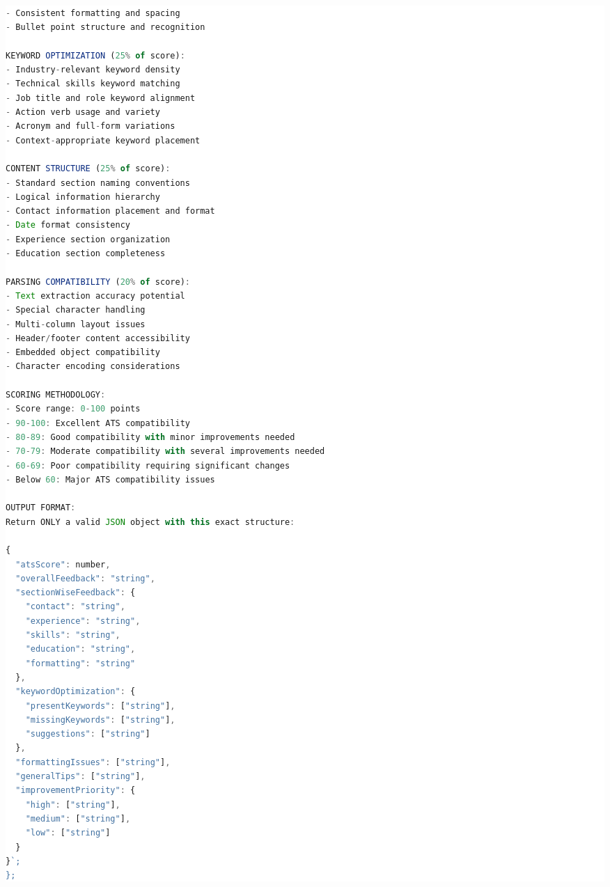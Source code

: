 ```javascript
- Consistent formatting and spacing
- Bullet point structure and recognition

KEYWORD OPTIMIZATION (25% of score):
- Industry-relevant keyword density
- Technical skills keyword matching
- Job title and role keyword alignment
- Action verb usage and variety
- Acronym and full-form variations
- Context-appropriate keyword placement

CONTENT STRUCTURE (25% of score):
- Standard section naming conventions
- Logical information hierarchy
- Contact information placement and format
- Date format consistency
- Experience section organization
- Education section completeness

PARSING COMPATIBILITY (20% of score):
- Text extraction accuracy potential
- Special character handling
- Multi-column layout issues
- Header/footer content accessibility
- Embedded object compatibility
- Character encoding considerations

SCORING METHODOLOGY:
- Score range: 0-100 points
- 90-100: Excellent ATS compatibility
- 80-89: Good compatibility with minor improvements needed
- 70-79: Moderate compatibility with several improvements needed
- 60-69: Poor compatibility requiring significant changes
- Below 60: Major ATS compatibility issues

OUTPUT FORMAT:
Return ONLY a valid JSON object with this exact structure:

{
  "atsScore": number,
  "overallFeedback": "string",
  "sectionWiseFeedback": {
    "contact": "string",
    "experience": "string",
    "skills": "string",
    "education": "string",
    "formatting": "string"
  },
  "keywordOptimization": {
    "presentKeywords": ["string"],
    "missingKeywords": ["string"],
    "suggestions": ["string"]
  },
  "formattingIssues": ["string"],
  "generalTips": ["string"],
  "improvementPriority": {
    "high": ["string"],
    "medium": ["string"],
    "low": ["string"]
  }
}`;
};
```